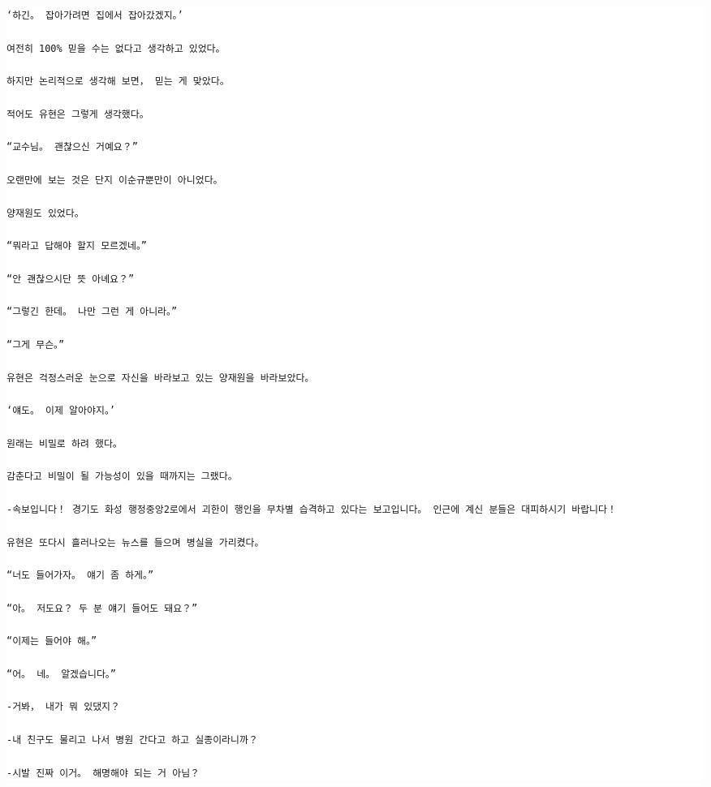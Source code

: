 	‘하긴。 잡아가려면 집에서 잡아갔겠지。’

	여전히 100% 믿을 수는 없다고 생각하고 있었다。

	하지만 논리적으로 생각해 보면， 믿는 게 맞았다。

	적어도 유현은 그렇게 생각했다。

	“교수님。 괜찮으신 거예요？”

	오랜만에 보는 것은 단지 이순규뿐만이 아니었다。

	양재원도 있었다。

	“뭐라고 답해야 할지 모르겠네。”

	“안 괜찮으시단 뜻 아녜요？”

	“그렇긴 한데。 나만 그런 게 아니라。”

	“그게 무슨。”

	유현은 걱정스러운 눈으로 자신을 바라보고 있는 양재원을 바라보았다。

	‘얘도。 이제 알아야지。’

	원래는 비밀로 하려 했다。

	감춘다고 비밀이 될 가능성이 있을 때까지는 그랬다。

	-속보입니다！ 경기도 화성 행정중앙2로에서 괴한이 행인을 무차별 습격하고 있다는 보고입니다。 인근에 계신 분들은 대피하시기 바랍니다！

	유현은 또다시 흘러나오는 뉴스를 들으며 병실을 가리켰다。

	“너도 들어가자。 얘기 좀 하게。”

	“아。 저도요？ 두 분 얘기 들어도 돼요？”

	“이제는 들어야 해。”

	“어。 네。 알겠습니다。”

	-거봐， 내가 뭐 있댔지？

	-내 친구도 물리고 나서 병원 간다고 하고 실종이라니까？

	-시발 진짜 이거。 해명해야 되는 거 아님？